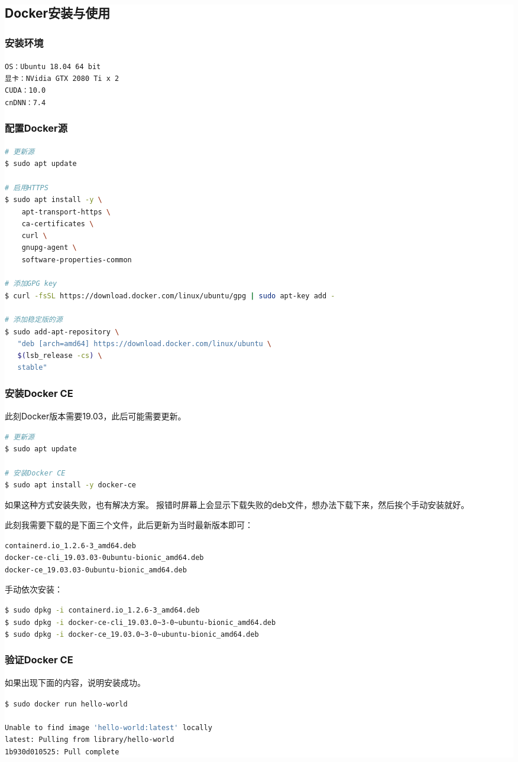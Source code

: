 ## Docker安装与使用
### 安装环境
```
OS：Ubuntu 18.04 64 bit
显卡：NVidia GTX 2080 Ti x 2
CUDA：10.0
cnDNN：7.4
```
### 配置Docker源
```sh
# 更新源
$ sudo apt update

# 启用HTTPS
$ sudo apt install -y \
    apt-transport-https \
    ca-certificates \
    curl \
    gnupg-agent \
    software-properties-common

# 添加GPG key
$ curl -fsSL https://download.docker.com/linux/ubuntu/gpg | sudo apt-key add -

# 添加稳定版的源
$ sudo add-apt-repository \
   "deb [arch=amd64] https://download.docker.com/linux/ubuntu \
   $(lsb_release -cs) \
   stable"
```
### 安装Docker CE
此刻Docker版本需要19.03，此后可能需要更新。
```sh
# 更新源
$ sudo apt update

# 安装Docker CE
$ sudo apt install -y docker-ce
```
如果这种方式安装失败，也有解决方案。
报错时屏幕上会显示下载失败的deb文件，想办法下载下来，然后挨个手动安装就好。

此刻我需要下载的是下面三个文件，此后更新为当时最新版本即可：
```sh
containerd.io_1.2.6-3_amd64.deb
docker-ce-cli_19.03.03-0ubuntu-bionic_amd64.deb
docker-ce_19.03.03-0ubuntu-bionic_amd64.deb
```
手动依次安装：
```sh
$ sudo dpkg -i containerd.io_1.2.6-3_amd64.deb
$ sudo dpkg -i docker-ce-cli_19.03.0~3-0~ubuntu-bionic_amd64.deb
$ sudo dpkg -i docker-ce_19.03.0~3-0~ubuntu-bionic_amd64.deb
```
### 验证Docker CE
如果出现下面的内容，说明安装成功。
```sh
$ sudo docker run hello-world

Unable to find image 'hello-world:latest' locally
latest: Pulling from library/hello-world
1b930d010525: Pull complete
```